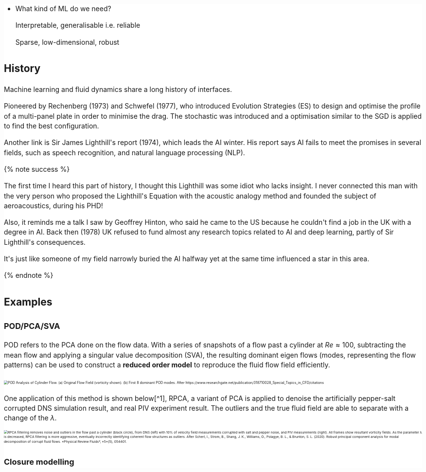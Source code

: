 - What kind of ML do we need?

  Interpretable, generalisable i.e. reliable

  Sparse, low-dimensional, robust

## History

Machine learning and fluid dynamics share a long history of interfaces. 

Pioneered by Rechenberg (1973) and Schwefel (1977), who introduced Evolution Strategies (ES) to design and optimise the profile of a multi-panel plate in order to minimise the drag. The stochastic was introduced and a optimisation similar to the SGD is applied to find the best configuration. 

Another link is Sir James Lighthill's report (1974), which leads the AI winter. His report says AI fails to meet the promises in several fields, such as speech recognition, and natural language processing (NLP).

{% note success %}

The first time I heard this part of history, I thought this Lighthill was some idiot who lacks insight. I never connected this man with the very person who proposed the Lighthill's Equation with the acoustic analogy method and founded the subject of aeroacoustics, during his PHD!

Also, it reminds me a talk I saw by Geoffrey Hinton, who said he came to the US because he couldn't find a job in the UK with a degree in AI. Back then (1978) UK refused to fund almost any research topics related to AI and deep learning, partly of Sir Lighthill's consequences. 

It's just like someone of my field narrowly buried the AI halfway yet at the same time influenced a star in this area.

{% endnote %}

## Examples

### POD/PCA/SVA

POD refers to the PCA done on the flow data. With a series of snapshots of a flow past a cylinder at $Re\approx100$, subtracting the mean flow and applying a singular value decomposition (SVA), the resulting dominant eigen flows (modes, representing the flow patterns) can be used to construct a **reduced order model** to reproduce the fluid flow field efficiently.

<img src="POD Analysis of Cylinder Flow.jpeg" alt="POD Analysis of Cylinder Flow. (a) Original Flow Field (vorticity shown). (b) First 8 dominant POD modes. After https://www.researchgate.net/publication/318710028_Special_Topics_in_CFD/citations" style="zoom:50%;" />

One application of this method is shown below[^1], RPCA, a variant of PCA is applied to denoise the artificially pepper-salt corrupted DNS simulation result, and real PIV experiment result. The outliers and the true fluid field are able to separate with a change of the $\lambda$.

<img src="RPCA for denoising.png" alt="RPCA filtering removes noise and outliers in the flow past a cylinder (black circle), from DNS (left) with 10% of velocity field measurements corrupted with salt and pepper noise, and PIV measurements (right). All frames show resultant vorticity fields. As the parameter λ is decreased, RPCA filtering is more aggressive, eventually incorrectly identifying coherent flow structures as outliers. After Scherl, I., Strom, B., Shang, J. K., Williams, O., Polagye, B. L., & Brunton, S. L. (2020). Robust principal component analysis for modal decomposition of corrupt fluid flows. *Physical Review Fluids*, *5*(5), 054401." style="zoom:48%;" />

### Closure modelling

<p align = "center"><iframe width="560" height="315" src="https://www.youtube.com/embed/Wr984EOmNaY?start=15" title="YouTube video player" frameborder="0" allow="accelerometer; autoplay; clipboard-write; encrypted-media; gyroscope; picture-in-picture" allowfullscreen></iframe></p>


[^3]: [Erichson, N. B., Mathelin, L., Yao, Z., Brunton, S. L., Mahoney, M. W., & Kutz, J. N. (2020). Shallow neural networks for fluid flow reconstruction with limited sensors. *Proceedings of the Royal Society A*, *476*(2238), 20200097.](https://scholar.google.com/scholar_url?url=https://royalsocietypublishing.org/doi/abs/10.1098/rspa.2020.0097&hl=en&sa=T&oi=gsb&ct=res&cd=0&d=4644643361595480852&ei=72-cYoPaH8nFywSZv6aYDQ&scisig=AAGBfm3cHzLDR-qONvANNbFZQE0NFSr01Q)